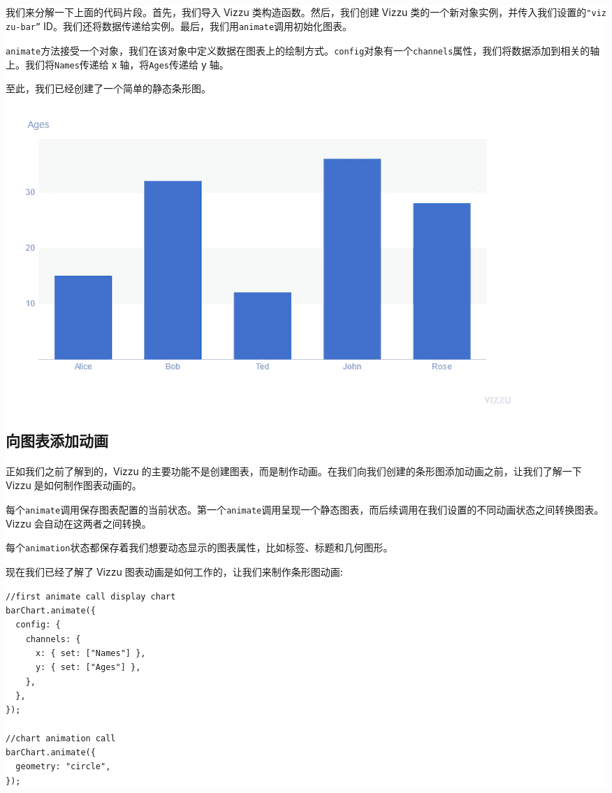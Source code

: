 我们来分解一下上面的代码片段。首先，我们导入 Vizzu 类构造函数。然后，我们创建 Vizzu 类的一个新对象实例，并传入我们设置的`"vizzu-bar”` ID。我们还将数据传递给实例。最后，我们用`animate`调用初始化图表。

`animate`方法接受一个对象，我们在该对象中定义数据在图表上的绘制方式。`config`对象有一个`channels`属性，我们将数据添加到相关的轴上。我们将`Names`传递给 x 轴，将`Ages`传递给 y 轴。

至此，我们已经创建了一个简单的静态条形图。

![Simple Vizzu bar chart](img/5db81e95d8f0c83bfdf6c4cb252b05f0.png)

## 向图表添加动画

正如我们之前了解到的，Vizzu 的主要功能不是创建图表，而是制作动画。在我们向我们创建的条形图添加动画之前，让我们了解一下 Vizzu 是如何制作图表动画的。

每个`animate`调用保存图表配置的当前状态。第一个`animate`调用呈现一个静态图表，而后续调用在我们设置的不同动画状态之间转换图表。Vizzu 会自动在这两者之间转换。

每个`animation`状态都保存着我们想要动态显示的图表属性，比如标签、标题和几何图形。

现在我们已经了解了 Vizzu 图表动画是如何工作的，让我们来制作条形图动画:

```
//first animate call display chart 
barChart.animate({
  config: {
    channels: {
      x: { set: ["Names"] },
      y: { set: ["Ages"] },
    },
  },
});

//chart animation call
barChart.animate({
  geometry: "circle",
});

```
